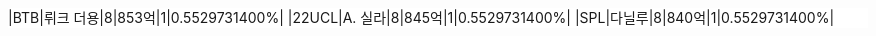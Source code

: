 |BTB|뤼크 더용|8|853억|1|0.5529731400%|
|22UCL|A. 실라|8|845억|1|0.5529731400%|
|SPL|다닐루|8|840억|1|0.5529731400%|
